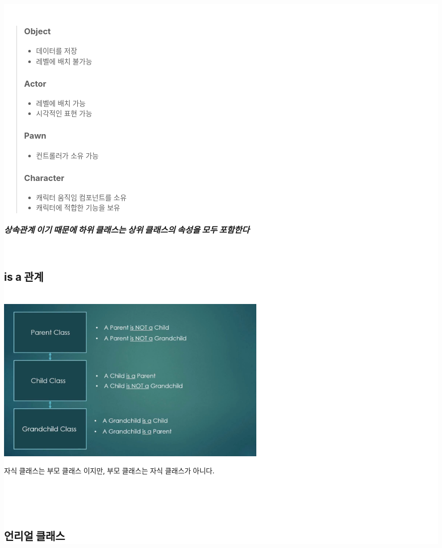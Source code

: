 <br>


> ### Object
> * 데이터를 저장
> * 레벨에 배치 불가능
> ### Actor
> * 레벨에 배치 가능
> * 시각적인 표현 가능
> ### Pawn
> * 컨트롤러가 소유 가능
> ### Character
> * 캐릭터 움직임 컴포넌트를 소유
> * 캐릭터에 적합한 기능을 보유

### ***상속관계 이기 때문에 하위 클래스는 상위 클래스의 속성을 모두 포함한다***

<br>



## is a 관계

<br>

<img src="./Images/UnrealC++/isa.png" width="500"/>  

자식 클래스는 부모 클래스 이지만, 부모 클래스는 자식 클래스가 아니다.


<br><br><br>

## 언리얼 클래스
